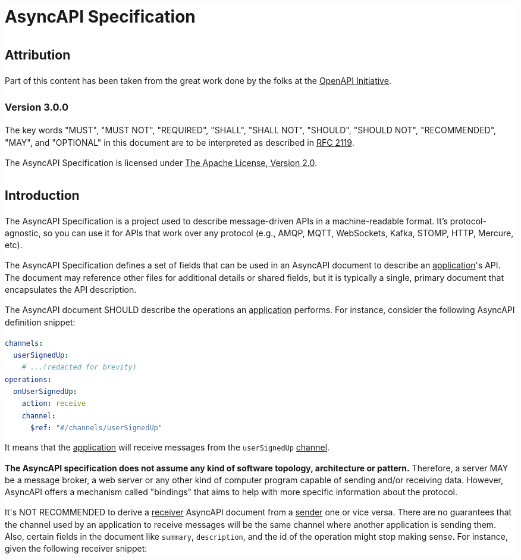 # AsyncAPI Specification

## Attribution

Part of this content has been taken from the great work done by the folks at the [OpenAPI Initiative](https://openapis.org).

### Version 3.0.0

The key words "MUST", "MUST NOT", "REQUIRED", "SHALL", "SHALL NOT", "SHOULD", "SHOULD NOT", "RECOMMENDED", "MAY", and "OPTIONAL" in this document are to be interpreted as described in [RFC 2119](https://www.ietf.org/rfc/rfc2119.txt).

The AsyncAPI Specification is licensed under [The Apache License, Version 2.0](https://www.apache.org/licenses/LICENSE-2.0.html).

## Introduction

The AsyncAPI Specification is a project used to describe message-driven APIs in a machine-readable format. It’s protocol-agnostic, so you can use it for APIs that work over any protocol (e.g., AMQP, MQTT, WebSockets, Kafka, STOMP, HTTP, Mercure, etc).

The AsyncAPI Specification defines a set of fields that can be used in an AsyncAPI document to describe an [application](#definitionsApplication)'s API. The document may reference other files for additional details or shared fields, but it is typically a single, primary document that encapsulates the API description.

The AsyncAPI document SHOULD describe the operations an [application](#definitionsApplication) performs. For instance, consider the following AsyncAPI definition snippet:

```yaml
channels:
  userSignedUp:
    # ...(redacted for brevity)
operations:
  onUserSignedUp:
    action: receive
    channel:
      $ref: "#/channels/userSignedUp"
```

It means that the [application](#definitionsApplication) will receive messages from  the `userSignedUp` [channel](#definitionsChannel).

**The AsyncAPI specification does not assume any kind of software topology, architecture or pattern.** Therefore, a server MAY be a message broker, a web server or any other kind of computer program capable of sending and/or receiving data. However, AsyncAPI offers a mechanism called "bindings" that aims to help with more specific information about the protocol.

It's NOT RECOMMENDED to derive a [receiver](#definitionsReceiver) AsyncAPI document from a [sender](#definitionsSender) one or vice versa. There are no guarantees that the channel used by an application to receive messages will be the same channel where another application is sending them. Also, certain fields in the document like `summary`, `description`, and the id of the operation might stop making sense. For instance, given the following receiver snippet:
